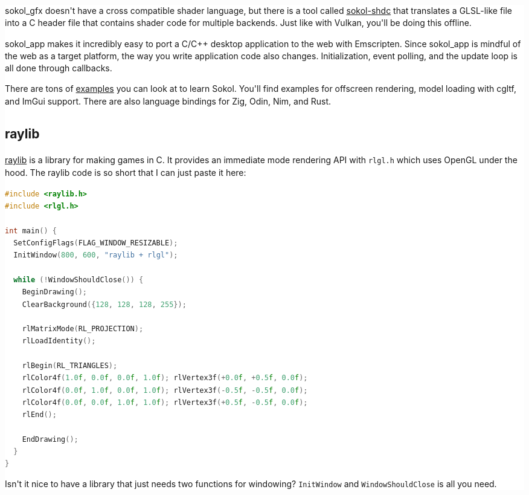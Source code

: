 sokol_gfx doesn't have a cross compatible shader language, but there is a
tool called
[sokol-shdc](https://github.com/floooh/sokol-tools/blob/master/docs/sokol-shdc.md)
that translates a GLSL-like file into a C header file that contains shader
code for multiple backends. Just like with Vulkan, you'll be doing this
offline.

sokol_app makes it incredibly easy to port a C/C++ desktop application to the
web with Emscripten. Since sokol_app is mindful of the web as a target
platform, the way you write application code also changes. Initialization,
event polling, and the update loop is all done through callbacks.

There are tons of
[examples](https://floooh.github.io/sokol-html5/index.html) you can look at to
learn Sokol. You'll find examples for offscreen rendering, model loading with
cgltf, and ImGui support. There are also language bindings for Zig, Odin,
Nim, and Rust.

## raylib

[raylib](https://www.raylib.com/) is a library for making games in C. It
provides an immediate mode rendering API with `rlgl.h` which uses OpenGL
under the hood. The raylib code is so short that I can just paste it here:

```c++
#include <raylib.h>
#include <rlgl.h>

int main() {
  SetConfigFlags(FLAG_WINDOW_RESIZABLE);
  InitWindow(800, 600, "raylib + rlgl");

  while (!WindowShouldClose()) {
    BeginDrawing();
    ClearBackground({128, 128, 128, 255});

    rlMatrixMode(RL_PROJECTION);
    rlLoadIdentity();

    rlBegin(RL_TRIANGLES);
    rlColor4f(1.0f, 0.0f, 0.0f, 1.0f); rlVertex3f(+0.0f, +0.5f, 0.0f);
    rlColor4f(0.0f, 1.0f, 0.0f, 1.0f); rlVertex3f(-0.5f, -0.5f, 0.0f);
    rlColor4f(0.0f, 0.0f, 1.0f, 1.0f); rlVertex3f(+0.5f, -0.5f, 0.0f);
    rlEnd();

    EndDrawing();
  }
}
```

Isn't it nice to have a library that just needs two functions for windowing?
`InitWindow` and `WindowShouldClose` is all you need.
